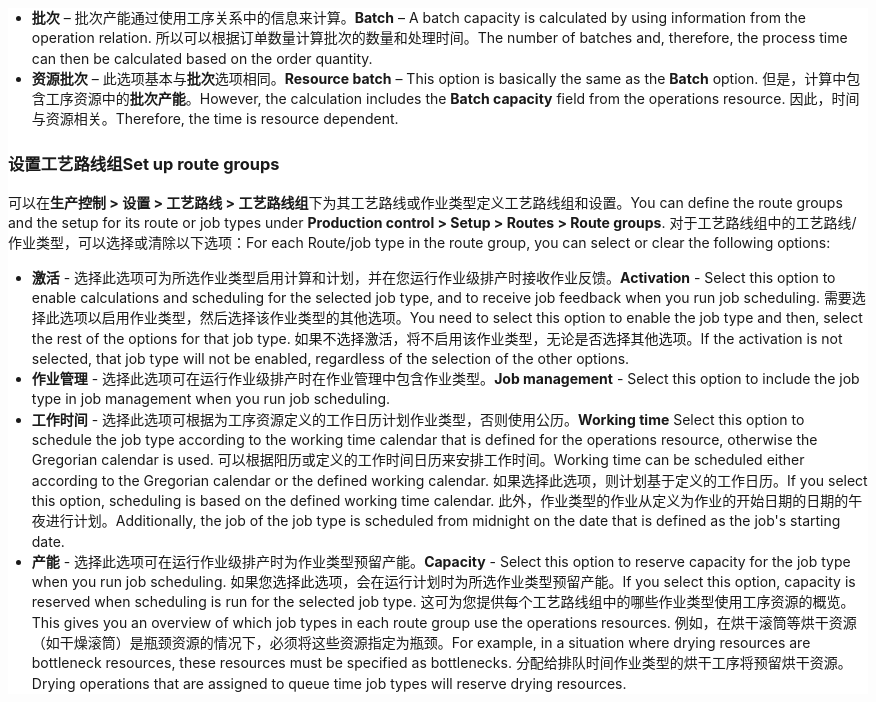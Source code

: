 -   <span data-ttu-id="cf08a-341">**批次** – 批次产能通过使用工序关系中的信息来计算。</span><span class="sxs-lookup"><span data-stu-id="cf08a-341">**Batch** – A batch capacity is calculated by using information from the operation relation.</span></span> <span data-ttu-id="cf08a-342">所以可以根据订单数量计算批次的数量和处理时间。</span><span class="sxs-lookup"><span data-stu-id="cf08a-342">The number of batches and, therefore, the process time can then be calculated based on the order quantity.</span></span>
-   <span data-ttu-id="cf08a-343">**资源批次** – 此选项基本与**批次**选项相同。</span><span class="sxs-lookup"><span data-stu-id="cf08a-343">**Resource batch** – This option is basically the same as the **Batch** option.</span></span> <span data-ttu-id="cf08a-344">但是，计算中包含工序资源中的**批次产能**。</span><span class="sxs-lookup"><span data-stu-id="cf08a-344">However, the calculation includes the **Batch capacity** field from the operations resource.</span></span> <span data-ttu-id="cf08a-345">因此，时间与资源相关。</span><span class="sxs-lookup"><span data-stu-id="cf08a-345">Therefore, the time is resource dependent.</span></span>

### <a name="set-up-route-groups"></a><span data-ttu-id="cf08a-346">设置工艺路线组</span><span class="sxs-lookup"><span data-stu-id="cf08a-346">Set up route groups</span></span>

<span data-ttu-id="cf08a-347">可以在**生产控制 > 设置 > 工艺路线 > 工艺路线组**下为其工艺路线或作业类型定义工艺路线组和设置。</span><span class="sxs-lookup"><span data-stu-id="cf08a-347">You can define the route groups and the setup for its route or job types under **Production control > Setup > Routes > Route groups**.</span></span> <span data-ttu-id="cf08a-348">对于工艺路线组中的工艺路线/作业类型，可以选择或清除以下选项：</span><span class="sxs-lookup"><span data-stu-id="cf08a-348">For each Route/job type in the route group, you can select or clear the following options:</span></span>

- <span data-ttu-id="cf08a-349">**激活** - 选择此选项可为所选作业类型启用计算和计划，并在您运行作业级排产时接收作业反馈。</span><span class="sxs-lookup"><span data-stu-id="cf08a-349">**Activation** - Select this option to enable calculations and scheduling for the selected job type, and to receive job feedback when you run job scheduling.</span></span> <span data-ttu-id="cf08a-350">需要选择此选项以启用作业类型，然后选择该作业类型的其他选项。</span><span class="sxs-lookup"><span data-stu-id="cf08a-350">You need to select this option to enable the job type and then, select the rest of the options for that job type.</span></span> <span data-ttu-id="cf08a-351">如果不选择激活，将不启用该作业类型，无论是否选择其他选项。</span><span class="sxs-lookup"><span data-stu-id="cf08a-351">If the activation is not selected, that job type will not be enabled, regardless of the selection of the other options.</span></span> 
- <span data-ttu-id="cf08a-352">**作业管理** - 选择此选项可在运行作业级排产时在作业管理中包含作业类型。</span><span class="sxs-lookup"><span data-stu-id="cf08a-352">**Job management** - Select this option to include the job type in job management when you run job scheduling.</span></span> 
- <span data-ttu-id="cf08a-353">**工作时间** - 选择此选项可根据为工序资源定义的工作日历计划作业类型，否则使用公历。</span><span class="sxs-lookup"><span data-stu-id="cf08a-353">**Working time** Select this option to schedule the job type according to the working time calendar that is defined for the operations resource, otherwise the Gregorian calendar is used.</span></span> <span data-ttu-id="cf08a-354">可以根据阳历或定义的工作时间日历来安排工作时间。</span><span class="sxs-lookup"><span data-stu-id="cf08a-354">Working time can be scheduled either according to the Gregorian calendar or the defined working calendar.</span></span> <span data-ttu-id="cf08a-355">如果选择此选项，则计划基于定义的工作日历。</span><span class="sxs-lookup"><span data-stu-id="cf08a-355">If you select this option, scheduling is based on the defined working time calendar.</span></span> <span data-ttu-id="cf08a-356">此外，作业类型的作业从定义为作业的开始日期的日期的午夜进行计划。</span><span class="sxs-lookup"><span data-stu-id="cf08a-356">Additionally, the job of the job type is scheduled from midnight on the date that is defined as the job's starting date.</span></span>
- <span data-ttu-id="cf08a-357">**产能** - 选择此选项可在运行作业级排产时为作业类型预留产能。</span><span class="sxs-lookup"><span data-stu-id="cf08a-357">**Capacity** - Select this option to reserve capacity for the job type when you run job scheduling.</span></span> <span data-ttu-id="cf08a-358">如果您选择此选项，会在运行计划时为所选作业类型预留产能。</span><span class="sxs-lookup"><span data-stu-id="cf08a-358">If you select this option, capacity is reserved when scheduling is run for the selected job type.</span></span> <span data-ttu-id="cf08a-359">这可为您提供每个工艺路线组中的哪些作业类型使用工序资源的概览。</span><span class="sxs-lookup"><span data-stu-id="cf08a-359">This gives you an overview of which job types in each route group use the operations resources.</span></span> <span data-ttu-id="cf08a-360">例如，在烘干滚筒等烘干资源（如干燥滚筒）是瓶颈资源的情况下，必须将这些资源指定为瓶颈。</span><span class="sxs-lookup"><span data-stu-id="cf08a-360">For example, in a situation where drying resources are bottleneck resources, these resources must be specified as bottlenecks.</span></span> <span data-ttu-id="cf08a-361">分配给排队时间作业类型的烘干工序将预留烘干资源。</span><span class="sxs-lookup"><span data-stu-id="cf08a-361">Drying operations that are assigned to queue time job types will reserve drying resources.</span></span> 
